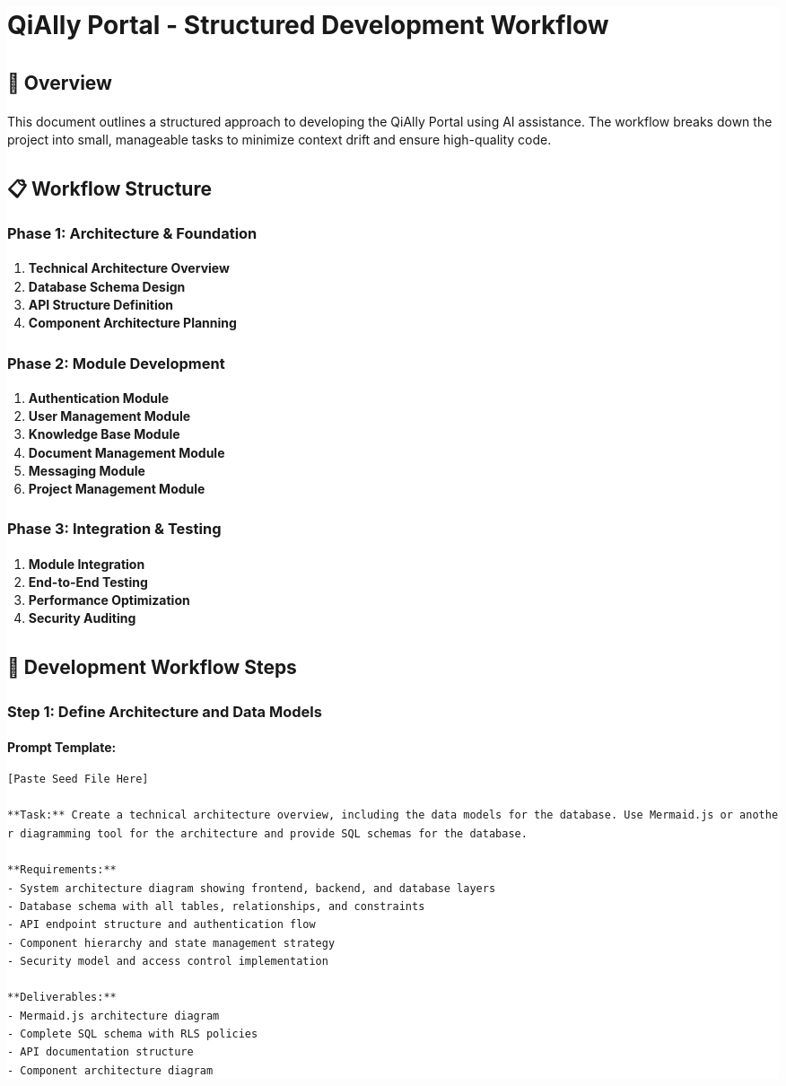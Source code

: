 # QiAlly Portal - Structured Development Workflow

## 🎯 Overview

This document outlines a structured approach to developing the QiAlly Portal using AI assistance. The workflow breaks down the project into small, manageable tasks to minimize context drift and ensure high-quality code.

## 📋 Workflow Structure

### **Phase 1: Architecture & Foundation**
1. **Technical Architecture Overview**
2. **Database Schema Design**
3. **API Structure Definition**
4. **Component Architecture Planning**

### **Phase 2: Module Development**
1. **Authentication Module**
2. **User Management Module**
3. **Knowledge Base Module**
4. **Document Management Module**
5. **Messaging Module**
6. **Project Management Module**

### **Phase 3: Integration & Testing**
1. **Module Integration**
2. **End-to-End Testing**
3. **Performance Optimization**
4. **Security Auditing**

## 🔧 Development Workflow Steps

### **Step 1: Define Architecture and Data Models**

**Prompt Template:**
```
[Paste Seed File Here]

**Task:** Create a technical architecture overview, including the data models for the database. Use Mermaid.js or another diagramming tool for the architecture and provide SQL schemas for the database.

**Requirements:**
- System architecture diagram showing frontend, backend, and database layers
- Database schema with all tables, relationships, and constraints
- API endpoint structure and authentication flow
- Component hierarchy and state management strategy
- Security model and access control implementation

**Deliverables:**
- Mermaid.js architecture diagram
- Complete SQL schema with RLS policies
- API documentation structure
- Component architecture diagram
```
